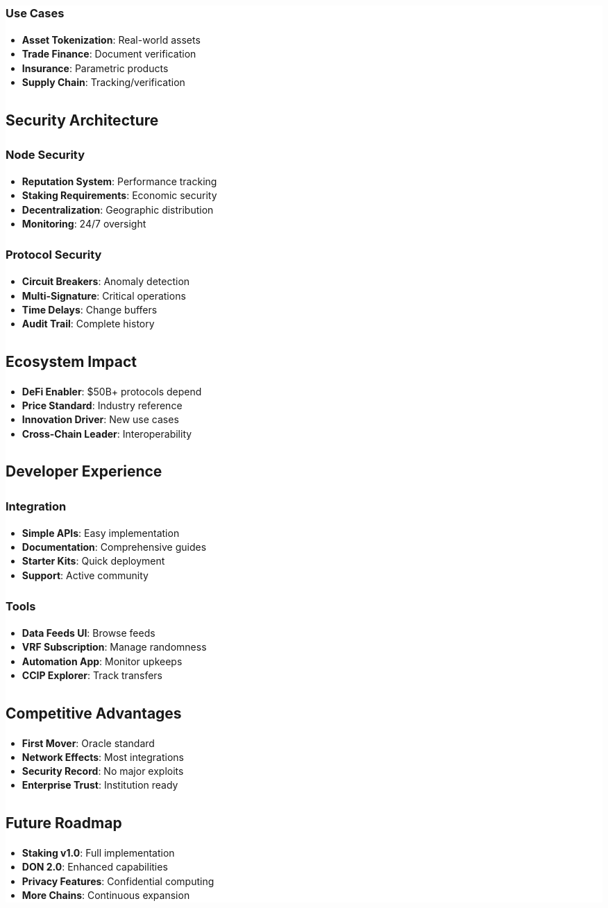 ### Use Cases
- **Asset Tokenization**: Real-world assets
- **Trade Finance**: Document verification
- **Insurance**: Parametric products
- **Supply Chain**: Tracking/verification

## Security Architecture
### Node Security
- **Reputation System**: Performance tracking
- **Staking Requirements**: Economic security
- **Decentralization**: Geographic distribution
- **Monitoring**: 24/7 oversight

### Protocol Security
- **Circuit Breakers**: Anomaly detection
- **Multi-Signature**: Critical operations
- **Time Delays**: Change buffers
- **Audit Trail**: Complete history

## Ecosystem Impact
- **DeFi Enabler**: $50B+ protocols depend
- **Price Standard**: Industry reference
- **Innovation Driver**: New use cases
- **Cross-Chain Leader**: Interoperability

## Developer Experience
### Integration
- **Simple APIs**: Easy implementation
- **Documentation**: Comprehensive guides
- **Starter Kits**: Quick deployment
- **Support**: Active community

### Tools
- **Data Feeds UI**: Browse feeds
- **VRF Subscription**: Manage randomness
- **Automation App**: Monitor upkeeps
- **CCIP Explorer**: Track transfers

## Competitive Advantages
- **First Mover**: Oracle standard
- **Network Effects**: Most integrations
- **Security Record**: No major exploits
- **Enterprise Trust**: Institution ready

## Future Roadmap
- **Staking v1.0**: Full implementation
- **DON 2.0**: Enhanced capabilities
- **Privacy Features**: Confidential computing
- **More Chains**: Continuous expansion